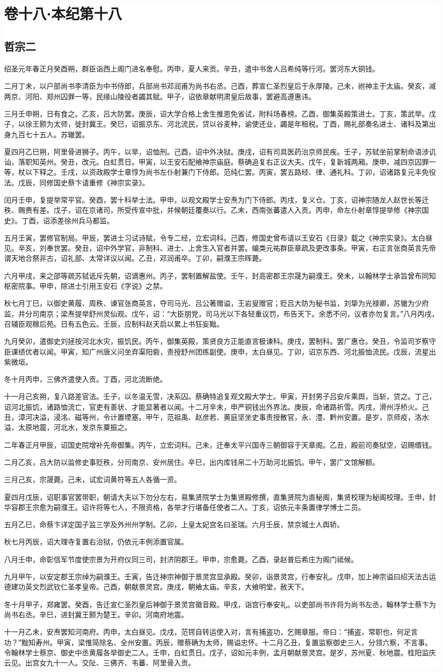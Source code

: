 # 卷十八·本纪第十八

## 哲宗二

绍圣元年春正月癸酉朔，群臣诣西上阁门进名奉慰。丙申，夏人来贡。辛丑，遣中书舍人吕希纯等行河。罢河东大铜钱。

二月丁未，以户部尚书李清臣为中书侍郎，兵部尚书邓润甫为尚书右丞。己酉，葬宣仁圣烈皇后于永厚陵。己未，祔神主于太庙。癸亥，减两京、河阳、郑州囚罪一等，民缘山陵役者蠲其赋。甲子，诏依章献明肃皇后故事，罢避高遵惠讳。

三月壬申朔，日有食之。乙亥，吕大防罢。庚辰，诏大学合格上舍生推恩免省试，附科场春榜。乙酉，御集英殿策进士。丁亥，策武举。戊子，以徐王颢为太师，徙封冀王。癸巳，诏振京东、河北流民，贷以谷麦种，谕使还业，蠲是年租税。丁酉，赐礼部奏名进士、诸科及第出身九百七十五人。苏辙罢。

夏四月乙巳朔，阿里骨进狮子。丙午，以旱，诏恤刑。己酉，诏中外决狱。庚戌，诏有司具医药治京师民疾。壬子，苏轼坐前掌制命语涉讥讪，落职知英州。癸丑，改元。白虹贯日。甲寅，以王安石配飨神宗庙庭。蔡确追复右正议大夫。戊午，复新城两厢。庚申，减四京囚罪一等，杖以下释之。壬戌，以资政殿学士章惇为尚书左仆射兼门下侍郎。范纯仁罢。丙寅，罢五路经、律、通礼科。丁卯，诏诸路复元丰免役法。戊辰，同修国史蔡卞请重修《神宗实录》。

闰月壬申，复提举常平官。癸酉，罢十科举士法。甲申，以观文殿学士安焘为门下侍郎。丙戌，复义仓。丁亥，诏神宗随龙人赵世长等迁秩、赐赉有差。戊子，诏在京诸司，所受传宣中批，并候朝廷覆奏以行。乙未，西南张蕃遣人入贡。丙申，命左仆射章惇提举修《神宗国史》。丁酉，诏添差徐州兵马都监。

五月壬寅，罢修官制局。甲辰，罢进士习试诗赋，令专二经，立宏词科。己酉，修国史曾布请以王安石《日录》载之《神宗实录》。太白昼见。辛亥，刘奉世罢。癸丑，诏中外学官，非制科、进士、上舍生入官者并罢。编类元祐群臣章疏及更改事条。甲寅，右正言张商英言先帝谓天地合祭非古，诏礼部、太常详议以闻。乙丑，邓润甫卒。丁卯，嗣濮王宗晖薨。

六月甲戌，来之邵等疏苏轼诋斥先朝，诏谪惠州。丙子，罢制置解盐使。壬午，封高密郡王宗晟为嗣濮王。癸未，以翰林学士承旨曾布同知枢密院事。甲申，除进士引用王安石《字说》之禁。

秋七月丁巳，以御史黄履、周秩、谏官张商英言，夺司马光、吕公著赠谥，王岩叟赠官；贬吕大防为秘书监，刘挚为光禄卿，苏辙为少府监，并分司南京；梁焘提举舒州灵仙观。戊午，诏：“大臣朋党，司马光以下各轻重议罚，布告天下。余悉不问，议者亦勿复言。”八月丙戌，召辅臣观稼后苑。日有五色云。壬辰，应制科赵天启以累上书狂妄黜。

九月癸卯，遣御史刘拯按河北水灾，振饥民。丙午，御集英殿，策贤良方正能直言极谏科。庚戌，罢制科。罢广惠仓。癸丑，令监司岁察守臣课绩优者以闻。甲寅，知广州唐义问坐弃渠阳砦，责授舒州团练副使。庚申，太白昼见。丁卯，诏京东西、河北振恤流民。戊辰，流星出紫微垣。

冬十月丙申，三佛齐遣使入贡。丁酉，河北流断绝。

十一月己亥朔，复八路差官法。壬子，以冬温无雪，决系囚。蔡确特追复观文殿大学士。甲寅，开封男子吕安斥乘舆，当斩，贷之。丁己，诏河北振饥，诸路恤流亡，官吏有善状、才能显著者以闻。十二月辛未，申严铜钱出外界法。庚辰，命诸路祈雪。丙戌，滑州浮桥火。己丑，漳河决溢，浸洺、磁等州，令计置堙塞。甲午，范祖禹、赵彦若、黄庭坚坐史事责授散官，永、澧、黔州安置。是岁，京师疫，洛水溢，太原地震，河北水，发京东粟振之。

二年春正月甲辰，诏国史院增补先帝御集。丙午，立宏词科。己未，迁奉太平兴国寺三朝御容于天章阁。乙丑，殿前司奏狱空，诏赐缗钱。

二月乙亥，吕大防以监修史事贬秩，分司南京、安州居住。辛巳，出内库钱帛二十万助河北振饥。甲午，罢广文馆解额。

三月己亥，宗晟薨。己未，试宏词黄符等五人各循一资。

夏四月戊辰，诏职事官罢带职，朝请大夫以下勿分左右，易集贤院学士为集贤殿修撰，直集贤院为直秘阁，集贤校理为秘阁校理。壬申，封华容郡王宗愈为嗣濮王。诏许将等七人，不限资格，各举才行堪备任使者二人。丁亥，诏依元丰条置律学博士二员。

五月乙巳，命蔡卞详定国子监三学及外州州学制。乙卯，上皇太妃宫名曰圣瑞。六月壬辰，禁京城士人舆轿。

秋七月丙辰，诏大理寺复置右治狱，仍依元丰例添置官属。

八月壬申，命彰信军节度使宗景为开府仪同三司，封济阴郡王。甲申，宗愈薨。乙酉，录赵普后希庄为阁门祗候。

九月甲午，以安定郡王宗绰为嗣濮王。壬寅，告迁神宗神御于景灵宫显承殿。癸卯，诣景灵宫，行奉安礼。戊申，加上神宗谥曰绍天法古运德建功英文烈武钦仁圣孝皇帝。己酉，朝献景灵宫。庚戌，朝飨太庙。辛亥，大飨明堂，赦天下。

冬十月甲子，郑雍罢。癸酉，告迁宣仁圣烈皇后神御于景灵宫徽音殿。甲戌，诣宫行奉安礼。以吏部尚书许将为尚书左丞，翰林学士蔡卞为尚书右丞。辛巳，进封冀王颢为楚王。辛卯。河南府地震。

十一月乙未，安焘罢知河南府。丙申，太白昼见。戊戌，范锷自转运使入对，言有捕盗功，乞赐章服。帝曰：“捕盗，常职也，何足言功？”黜知寿州。甲寅，梁惟简除名、全州安置。丙辰，赠蔡确为太师，赐谥忠怀。十二月乙丑，复置监察御史三人，分领六察，不言事。令翰林学士蔡京、御史中丞黄履各举御史二人。壬申，白虹贯日。戊子，诏如元丰例，孟月朝献景灵宫。是岁，苏州夏、秋地震。桂阳监庆云见。出宫女九十一人。交阯、三佛齐、韦蕃、阿里骨入贡。
